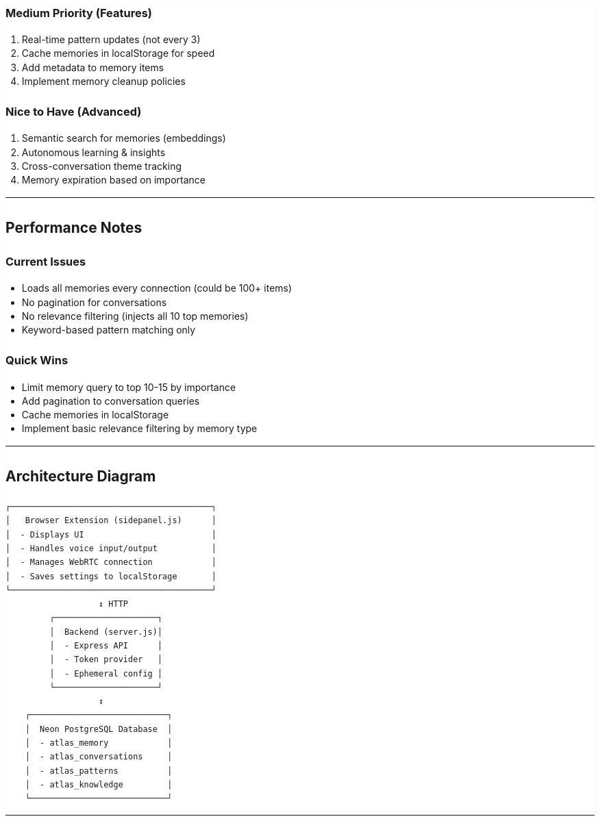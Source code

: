 ### Medium Priority (Features)
1. Real-time pattern updates (not every 3)
2. Cache memories in localStorage for speed
3. Add metadata to memory items
4. Implement memory cleanup policies

### Nice to Have (Advanced)
1. Semantic search for memories (embeddings)
2. Autonomous learning & insights
3. Cross-conversation theme tracking
4. Memory expiration based on importance

---

## Performance Notes

### Current Issues
- Loads all memories every connection (could be 100+ items)
- No pagination for conversations
- No relevance filtering (injects all 10 top memories)
- Keyword-based pattern matching only

### Quick Wins
- Limit memory query to top 10-15 by importance
- Add pagination to conversation queries
- Cache memories in localStorage
- Implement basic relevance filtering by memory type

---

## Architecture Diagram

```
┌─────────────────────────────────────────┐
│   Browser Extension (sidepanel.js)      │
│  - Displays UI                          │
│  - Handles voice input/output           │
│  - Manages WebRTC connection            │
│  - Saves settings to localStorage       │
└─────────────────────────────────────────┘
                   ↕ HTTP
         ┌─────────────────────┐
         │  Backend (server.js)│
         │  - Express API      │
         │  - Token provider   │
         │  - Ephemeral config │
         └─────────────────────┘
                   ↕
    ┌────────────────────────────┐
    │  Neon PostgreSQL Database  │
    │  - atlas_memory            │
    │  - atlas_conversations     │
    │  - atlas_patterns          │
    │  - atlas_knowledge         │
    └────────────────────────────┘
```

---